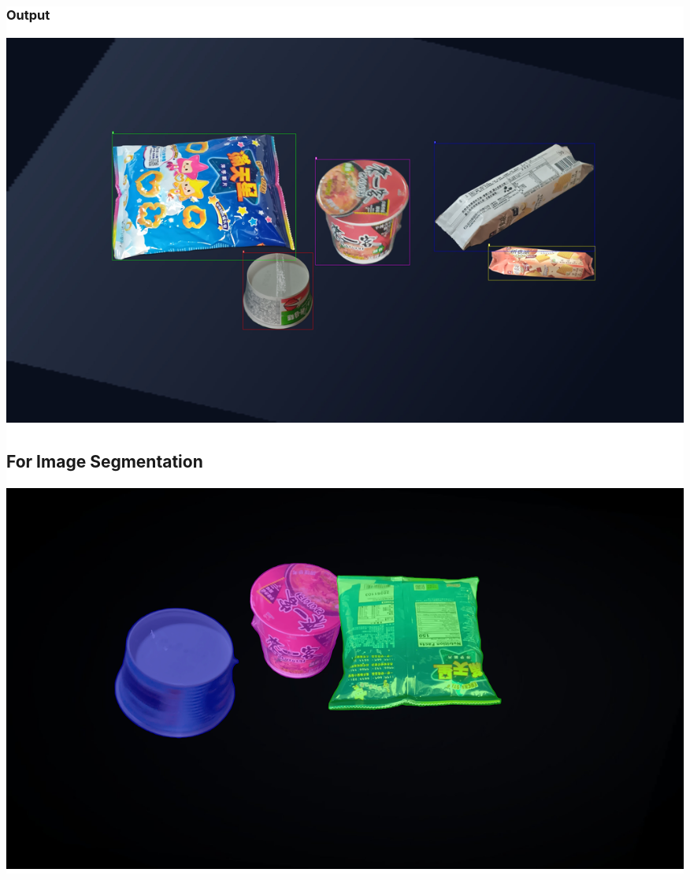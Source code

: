 ### Output
![Result Sample](images/visualized_87_image_0061.jpg)

## For Image Segmentation
![Result Sample](images/viz_06_image_0001.jpg)
